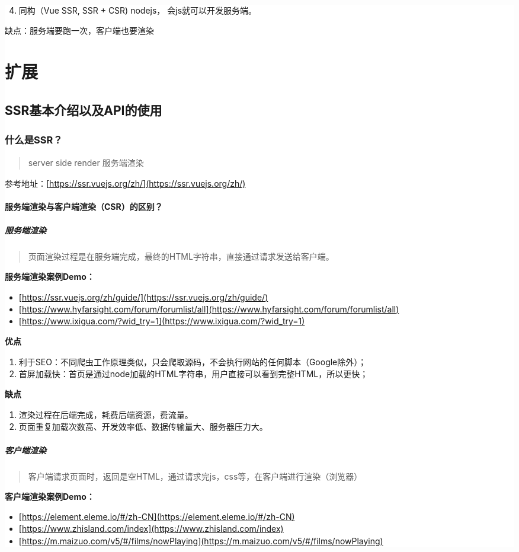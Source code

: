 4. 同构（Vue SSR, SSR + CSR)
nodejs， 会js就可以开发服务端。

缺点：服务端要跑一次，客户端也要渲染















# 扩展
## SSR基本介绍以及API的使用

### 什么是SSR？

> server side render 服务端渲染

参考地址：[https://ssr.vuejs.org/zh/](https://ssr.vuejs.org/zh/)

#### 服务端渲染与客户端渲染（CSR）的区别？

##### 服务端渲染

> 页面渲染过程是在服务端完成，最终的HTML字符串，直接通过请求发送给客户端。


**服务端渲染案例Demo：**

- [https://ssr.vuejs.org/zh/guide/](https://ssr.vuejs.org/zh/guide/)
- [https://www.hyfarsight.com/forum/forumlist/all](https://www.hyfarsight.com/forum/forumlist/all)
- [https://www.ixigua.com/?wid_try=1](https://www.ixigua.com/?wid_try=1)

**优点**

1. 利于SEO：不同爬虫工作原理类似，只会爬取源码，不会执行网站的任何脚本（Google除外）；
2. 首屏加载快：首页是通过node加载的HTML字符串，用户直接可以看到完整HTML，所以更快；

**缺点**

1. 渲染过程在后端完成，耗费后端资源，费流量。
2. 页面重复加载次数高、开发效率低、数据传输量大、服务器压力大。

##### **客户端渲染**

> 客户端请求页面时，返回是空HTML，通过请求完js，css等，在客户端进行渲染（浏览器）


**客户端渲染案例Demo：**

- [https://element.eleme.io/#/zh-CN](https://element.eleme.io/#/zh-CN)
- [https://www.zhisland.com/index](https://www.zhisland.com/index)
- [https://m.maizuo.com/v5/#/films/nowPlaying](https://m.maizuo.com/v5/#/films/nowPlaying)
